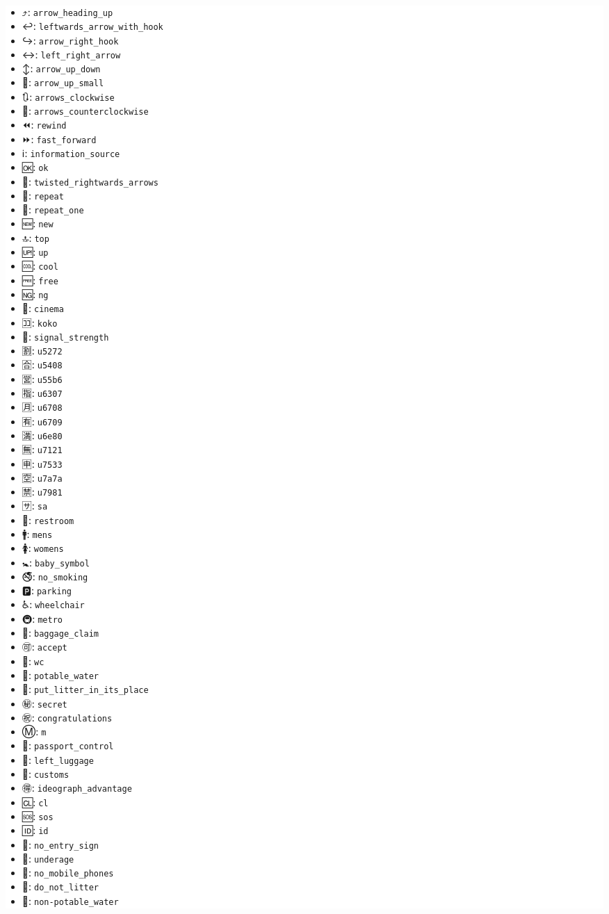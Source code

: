 - :arrow_heading_up:: `arrow_heading_up`
- :leftwards_arrow_with_hook:: `leftwards_arrow_with_hook`
- :arrow_right_hook:: `arrow_right_hook`
- :left_right_arrow:: `left_right_arrow`
- :arrow_up_down:: `arrow_up_down`
- :arrow_up_small:: `arrow_up_small`
- :arrows_clockwise:: `arrows_clockwise`
- :arrows_counterclockwise:: `arrows_counterclockwise`
- :rewind:: `rewind`
- :fast_forward:: `fast_forward`
- :information_source:: `information_source`
- :ok:: `ok`
- :twisted_rightwards_arrows:: `twisted_rightwards_arrows`
- :repeat:: `repeat`
- :repeat_one:: `repeat_one`
- :new:: `new`
- :top:: `top`
- :up:: `up`
- :cool:: `cool`
- :free:: `free`
- :ng:: `ng`
- :cinema:: `cinema`
- :koko:: `koko`
- :signal_strength:: `signal_strength`
- :u5272:: `u5272`
- :u5408:: `u5408`
- :u55b6:: `u55b6`
- :u6307:: `u6307`
- :u6708:: `u6708`
- :u6709:: `u6709`
- :u6e80:: `u6e80`
- :u7121:: `u7121`
- :u7533:: `u7533`
- :u7a7a:: `u7a7a`
- :u7981:: `u7981`
- :sa:: `sa`
- :restroom:: `restroom`
- :mens:: `mens`
- :womens:: `womens`
- :baby_symbol:: `baby_symbol`
- :no_smoking:: `no_smoking`
- :parking:: `parking`
- :wheelchair:: `wheelchair`
- :metro:: `metro`
- :baggage_claim:: `baggage_claim`
- :accept:: `accept`
- :wc:: `wc`
- :potable_water:: `potable_water`
- :put_litter_in_its_place:: `put_litter_in_its_place`
- :secret:: `secret`
- :congratulations:: `congratulations`
- :m:: `m`
- :passport_control:: `passport_control`
- :left_luggage:: `left_luggage`
- :customs:: `customs`
- :ideograph_advantage:: `ideograph_advantage`
- :cl:: `cl`
- :sos:: `sos`
- :id:: `id`
- :no_entry_sign:: `no_entry_sign`
- :underage:: `underage`
- :no_mobile_phones:: `no_mobile_phones`
- :do_not_litter:: `do_not_litter`
- :non-potable_water:: `non-potable_water`